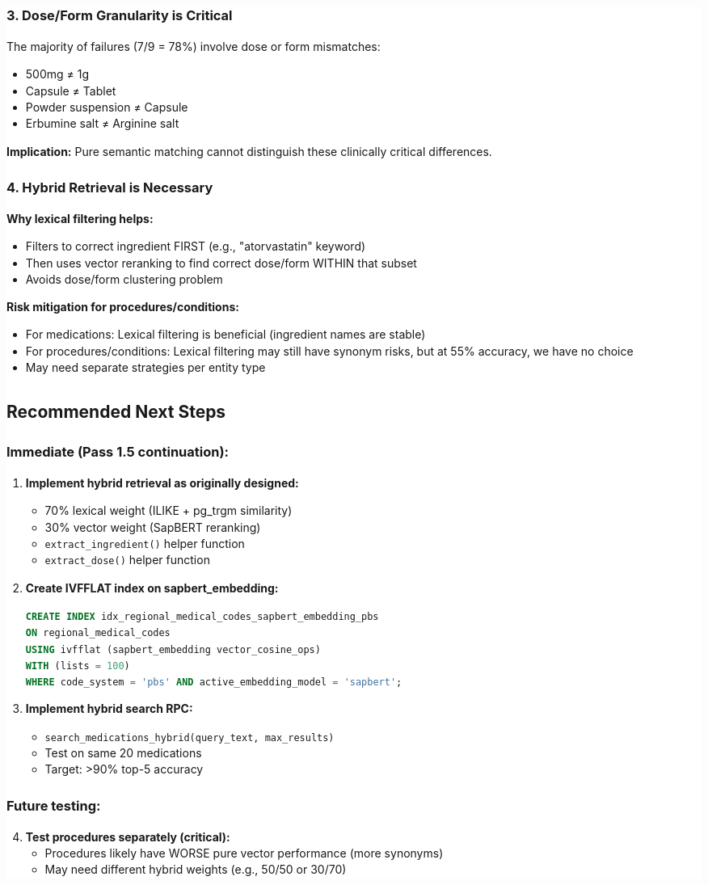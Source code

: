 ### 3. Dose/Form Granularity is Critical

The majority of failures (7/9 = 78%) involve dose or form mismatches:
- 500mg ≠ 1g
- Capsule ≠ Tablet
- Powder suspension ≠ Capsule
- Erbumine salt ≠ Arginine salt

**Implication:** Pure semantic matching cannot distinguish these clinically critical differences.

### 4. Hybrid Retrieval is Necessary

**Why lexical filtering helps:**
- Filters to correct ingredient FIRST (e.g., "atorvastatin" keyword)
- Then uses vector reranking to find correct dose/form WITHIN that subset
- Avoids dose/form clustering problem

**Risk mitigation for procedures/conditions:**
- For medications: Lexical filtering is beneficial (ingredient names are stable)
- For procedures/conditions: Lexical filtering may still have synonym risks, but at 55% accuracy, we have no choice
- May need separate strategies per entity type

## Recommended Next Steps

### Immediate (Pass 1.5 continuation):

1. **Implement hybrid retrieval as originally designed:**
   - 70% lexical weight (ILIKE + pg_trgm similarity)
   - 30% vector weight (SapBERT reranking)
   - `extract_ingredient()` helper function
   - `extract_dose()` helper function

2. **Create IVFFLAT index on sapbert_embedding:**
   ```sql
   CREATE INDEX idx_regional_medical_codes_sapbert_embedding_pbs
   ON regional_medical_codes
   USING ivfflat (sapbert_embedding vector_cosine_ops)
   WITH (lists = 100)
   WHERE code_system = 'pbs' AND active_embedding_model = 'sapbert';
   ```

3. **Implement hybrid search RPC:**
   - `search_medications_hybrid(query_text, max_results)`
   - Test on same 20 medications
   - Target: >90% top-5 accuracy

### Future testing:

4. **Test procedures separately (critical):**
   - Procedures likely have WORSE pure vector performance (more synonyms)
   - May need different hybrid weights (e.g., 50/50 or 30/70)
